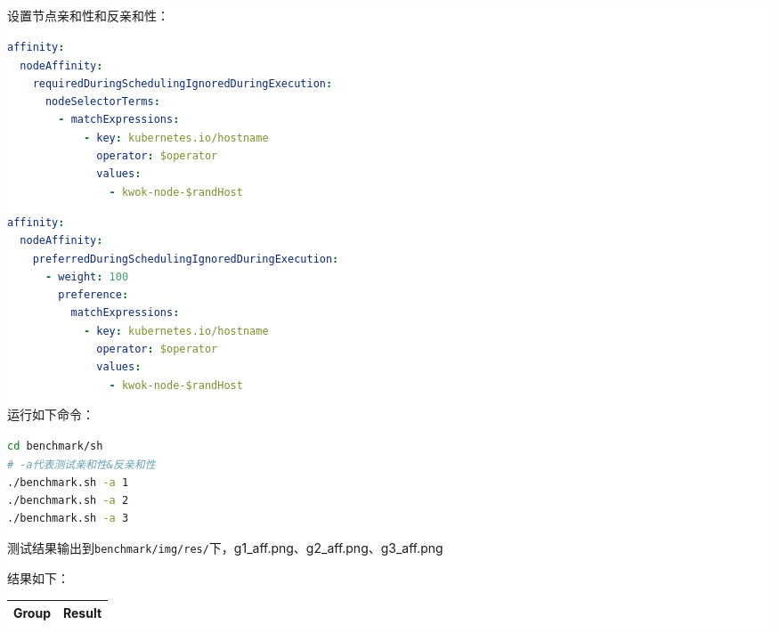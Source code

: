 设置节点亲和性和反亲和性：

```yaml
affinity:
  nodeAffinity:
    requiredDuringSchedulingIgnoredDuringExecution:
      nodeSelectorTerms:
        - matchExpressions:
            - key: kubernetes.io/hostname
              operator: $operator
              values:
                - kwok-node-$randHost
```

```yaml
affinity:
  nodeAffinity:
    preferredDuringSchedulingIgnoredDuringExecution:
      - weight: 100
        preference:
          matchExpressions:
            - key: kubernetes.io/hostname
              operator: $operator
              values:
                - kwok-node-$randHost
```

运行如下命令：

```bash
cd benchmark/sh
# -a代表测试亲和性&反亲和性
./benchmark.sh -a 1
./benchmark.sh -a 2
./benchmark.sh -a 3
```

测试结果输出到`benchmark/img/res/`下，g1_aff.png、g2_aff.png、g3_aff.png

结果如下：

| Group | Result                                     |
|-------|--------------------------------------------|